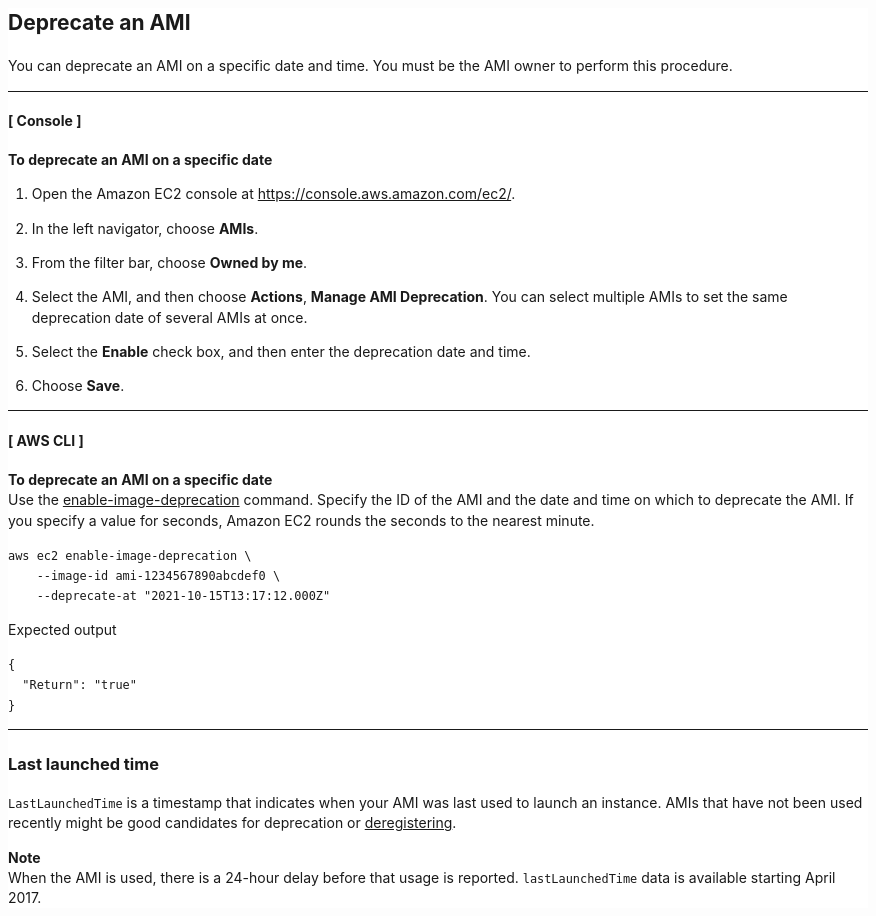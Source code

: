 ## Deprecate an AMI<a name="deprecate-ami"></a>

You can deprecate an AMI on a specific date and time\. You must be the AMI owner to perform this procedure\.

------
#### [ Console ]

**To deprecate an AMI on a specific date**

1. Open the Amazon EC2 console at [https://console\.aws\.amazon\.com/ec2/](https://console.aws.amazon.com/ec2/)\.

1. In the left navigator, choose **AMIs**\.

1. From the filter bar, choose **Owned by me**\.

1. Select the AMI, and then choose **Actions**, **Manage AMI Deprecation**\. You can select multiple AMIs to set the same deprecation date of several AMIs at once\.

1. Select the **Enable** check box, and then enter the deprecation date and time\.

1. Choose **Save**\.

------
#### [ AWS CLI ]

**To deprecate an AMI on a specific date**  
Use the [enable\-image\-deprecation](https://docs.aws.amazon.com/cli/latest/reference/ec2/enable-image-deprecation.html) command\. Specify the ID of the AMI and the date and time on which to deprecate the AMI\. If you specify a value for seconds, Amazon EC2 rounds the seconds to the nearest minute\.

```
aws ec2 enable-image-deprecation \
    --image-id ami-1234567890abcdef0 \
    --deprecate-at "2021-10-15T13:17:12.000Z"
```

Expected output

```
{
  "Return": "true"
}
```

------

### Last launched time<a name="ami-last-launched-time"></a>

`LastLaunchedTime` is a timestamp that indicates when your AMI was last used to launch an instance\. AMIs that have not been used recently might be good candidates for deprecation or [deregistering](deregister-ami.md)\.

**Note**  
When the AMI is used, there is a 24\-hour delay before that usage is reported\. 
`lastLaunchedTime` data is available starting April 2017\. 
